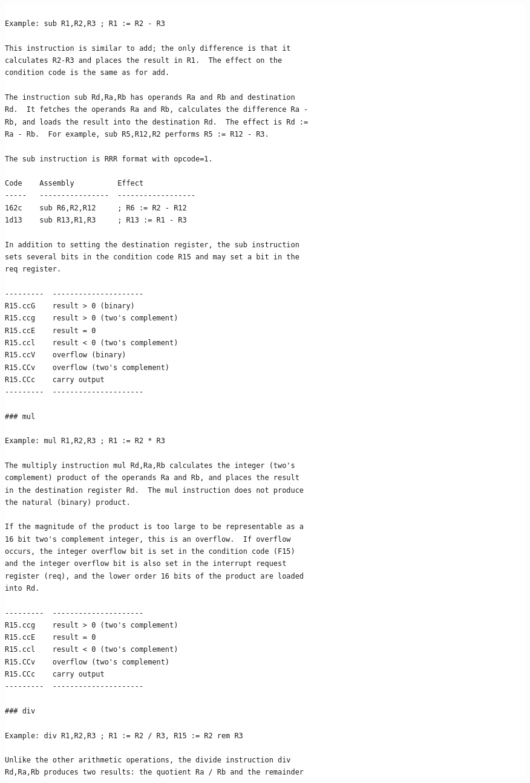   ~~~~~~~~~~ ~~~~~~~~~~~~~~~~~~~~~~~~~~~~~~~~

Example: sub R1,R2,R3 ; R1 := R2 - R3

This instruction is similar to add; the only difference is that it
calculates R2-R3 and places the result in R1.  The effect on the
condition code is the same as for add.

The instruction sub Rd,Ra,Rb has operands Ra and Rb and destination
Rd.  It fetches the operands Ra and Rb, calculates the difference Ra -
Rb, and loads the result into the destination Rd.  The effect is Rd :=
Ra - Rb.  For example, sub R5,R12,R2 performs R5 := R12 - R3.

The sub instruction is RRR format with opcode=1.

  Code    Assembly          Effect
  -----   ----------------  ------------------
  162c    sub R6,R2,R12     ; R6 := R2 - R12
  1d13    sub R13,R1,R3     ; R13 := R1 - R3
  
In addition to setting the destination register, the sub instruction
sets several bits in the condition code R15 and may set a bit in the
req register.

---------  ---------------------
 R15.ccG    result > 0 (binary)
 R15.ccg    result > 0 (two's complement)
 R15.ccE    result = 0
 R15.ccl    result < 0 (two's complement)
 R15.ccV    overflow (binary)
 R15.CCv    overflow (two's complement)
 R15.CCc    carry output
---------  ---------------------

### mul

Example: mul R1,R2,R3 ; R1 := R2 * R3

The multiply instruction mul Rd,Ra,Rb calculates the integer (two's
complement) product of the operands Ra and Rb, and places the result
in the destination register Rd.  The mul instruction does not produce
the natural (binary) product.

If the magnitude of the product is too large to be representable as a
16 bit two's complement integer, this is an overflow.  If overflow
occurs, the integer overflow bit is set in the condition code (F15)
and the integer overflow bit is also set in the interrupt request
register (req), and the lower order 16 bits of the product are loaded
into Rd.

---------  ---------------------
 R15.ccg    result > 0 (two's complement)
 R15.ccE    result = 0
 R15.ccl    result < 0 (two's complement)
 R15.CCv    overflow (two's complement)
 R15.CCc    carry output
---------  ---------------------

### div

Example: div R1,R2,R3 ; R1 := R2 / R3, R15 := R2 rem R3

Unlike the other arithmetic operations, the divide instruction div
Rd,Ra,Rb produces two results: the quotient Ra / Rb and the remainder
  ~~~~~~~~~~